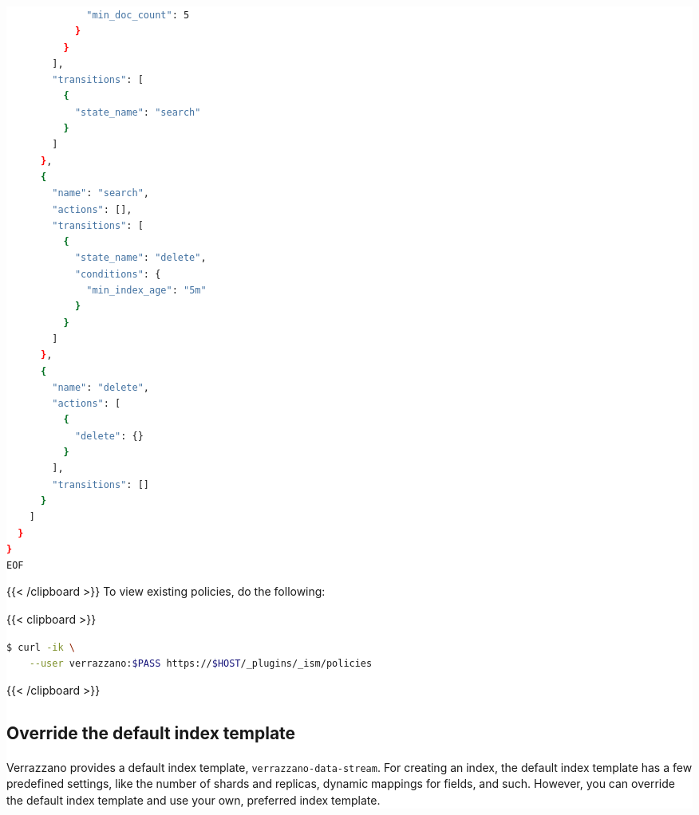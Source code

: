 ```bash
              "min_doc_count": 5
            }
          }
        ],
        "transitions": [
          {
            "state_name": "search"
          }
        ]
      },
      {
        "name": "search",
        "actions": [],
        "transitions": [
          {
            "state_name": "delete",
            "conditions": {
              "min_index_age": "5m"
            }
          }
        ]
      },
      {
        "name": "delete",
        "actions": [
          {
            "delete": {}
          }
        ],
        "transitions": []
      }
    ]
  }
}
EOF
```
{{< /clipboard >}}
To view existing policies, do the following:

{{< clipboard >}}

```bash
$ curl -ik \
    --user verrazzano:$PASS https://$HOST/_plugins/_ism/policies
```
{{< /clipboard >}}

## Override the default index template

Verrazzano provides a default index template, `verrazzano-data-stream`. For creating an index, the default index template has a few predefined settings, like the number of shards and replicas, dynamic mappings for fields, and such. However, you can override the default index template and use your own, preferred index template.
